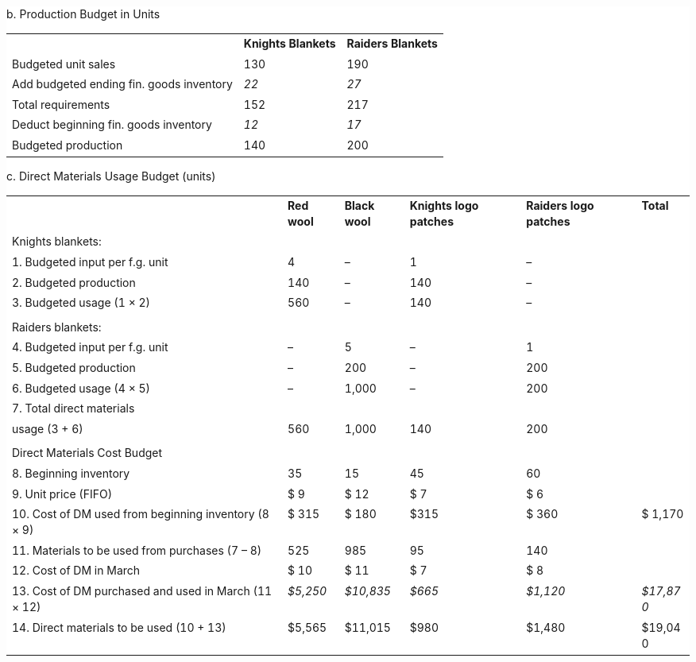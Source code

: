 b. Production Budget in Units

|                                          |                      |                      |
|------------------------------------------|----------------------|----------------------|
|                                          | **Knights Blankets** | **Raiders Blankets** |
| Budgeted unit sales                      | 130                  | 190                  |
| Add budgeted ending fin. goods inventory | *22*                 | *27*                 |
| Total requirements                       | 152                  | 217                  |
| Deduct beginning fin. goods inventory    | *12*                 | *17*                 |
| Budgeted production                      | 140                  | 200                  |

c. Direct Materials Usage Budget (units)

|                                                      |              |                |                          |                          |           |
|------------------------------------------------------|--------------|----------------|--------------------------|--------------------------|-----------|
|                                                      | **Red wool** | **Black wool** | **Knights logo patches** | **Raiders logo patches** | **Total** |
| Knights blankets:                                    |              |                |                          |                          |           |
| 1. Budgeted input per f.g. unit                      | 4            | –              | 1                        | –                        |           |
| 2. Budgeted production                               | 140          | –              | 140                      | –                        |           |
| 3. Budgeted usage (1 × 2)                            | 560          | –              | 140                      | –                        |           |
|                                                      |              |                |                          |                          |           |
| Raiders blankets:                                    |              |                |                          |                          |           |
| 4. Budgeted input per f.g. unit                      | –            | 5              | –                        | 1                        |           |
| 5. Budgeted production                               | –            | 200            | –                        | 200                      |           |
| 6. Budgeted usage (4 × 5)                            | –            | 1,000          | –                        | 200                      |           |
| 7. Total direct materials                            |              |                |                          |                          |           |
| usage (3 + 6)                                        | 560          | 1,000          | 140                      | 200                      |           |
|                                                      |              |                |                          |                          |           |
| Direct Materials Cost Budget                         |              |                |                          |                          |           |
| 8. Beginning inventory                               | 35           | 15             | 45                       | 60                       |           |
| 9. Unit price (FIFO)                                 | $ 9          | $ 12           | $ 7                      | $ 6                      |           |
| 10. Cost of DM used from beginning inventory (8 × 9) | $ 315        | $ 180          | $315                     | $ 360                    | $ 1,170   |
| 11. Materials to be used from purchases (7 – 8)      | 525          | 985            | 95                       | 140                      |           |
| 12. Cost of DM in March                              | $ 10         | $ 11           | $ 7                      | $ 8                      |           |
| 13. Cost of DM purchased and used in March (11 × 12) | *$5,250*     | *$10,835*      | *$665*                   | *$1,120*                 | *$17,870* |
| 14. Direct materials to be used (10 + 13)            | $5,565       | $11,015        | $980                     | $1,480                   | $19,040   |
